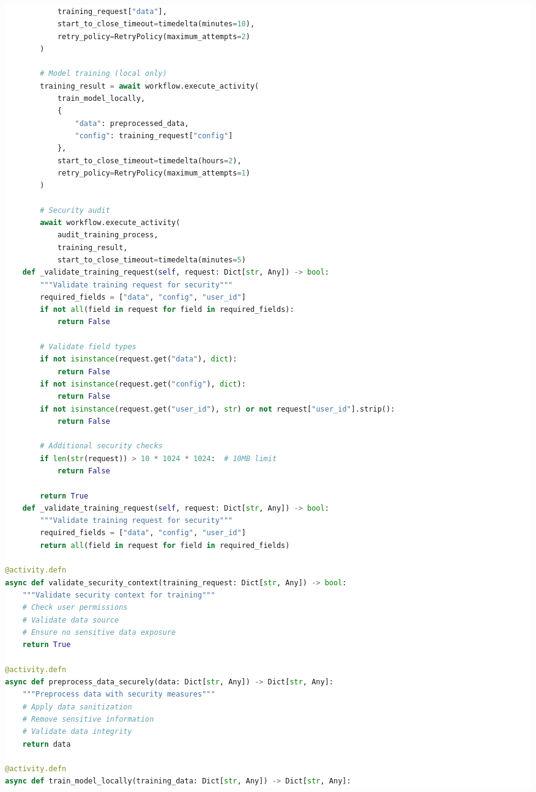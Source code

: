 ```python
            training_request["data"],
            start_to_close_timeout=timedelta(minutes=10),
            retry_policy=RetryPolicy(maximum_attempts=2)
        )
        
        # Model training (local only)
        training_result = await workflow.execute_activity(
            train_model_locally,
            {
                "data": preprocessed_data,
                "config": training_request["config"]
            },
            start_to_close_timeout=timedelta(hours=2),
            retry_policy=RetryPolicy(maximum_attempts=1)
        )
        
        # Security audit
        await workflow.execute_activity(
            audit_training_process,
            training_result,
            start_to_close_timeout=timedelta(minutes=5)
    def _validate_training_request(self, request: Dict[str, Any]) -> bool:
        """Validate training request for security"""
        required_fields = ["data", "config", "user_id"]
        if not all(field in request for field in required_fields):
            return False

        # Validate field types
        if not isinstance(request.get("data"), dict):
            return False
        if not isinstance(request.get("config"), dict):
            return False
        if not isinstance(request.get("user_id"), str) or not request["user_id"].strip():
            return False

        # Additional security checks
        if len(str(request)) > 10 * 1024 * 1024:  # 10MB limit
            return False

        return True
    def _validate_training_request(self, request: Dict[str, Any]) -> bool:
        """Validate training request for security"""
        required_fields = ["data", "config", "user_id"]
        return all(field in request for field in required_fields)

@activity.defn
async def validate_security_context(training_request: Dict[str, Any]) -> bool:
    """Validate security context for training"""
    # Check user permissions
    # Validate data source
    # Ensure no sensitive data exposure
    return True

@activity.defn
async def preprocess_data_securely(data: Dict[str, Any]) -> Dict[str, Any]:
    """Preprocess data with security measures"""
    # Apply data sanitization
    # Remove sensitive information
    # Validate data integrity
    return data

@activity.defn
async def train_model_locally(training_data: Dict[str, Any]) -> Dict[str, Any]:
```